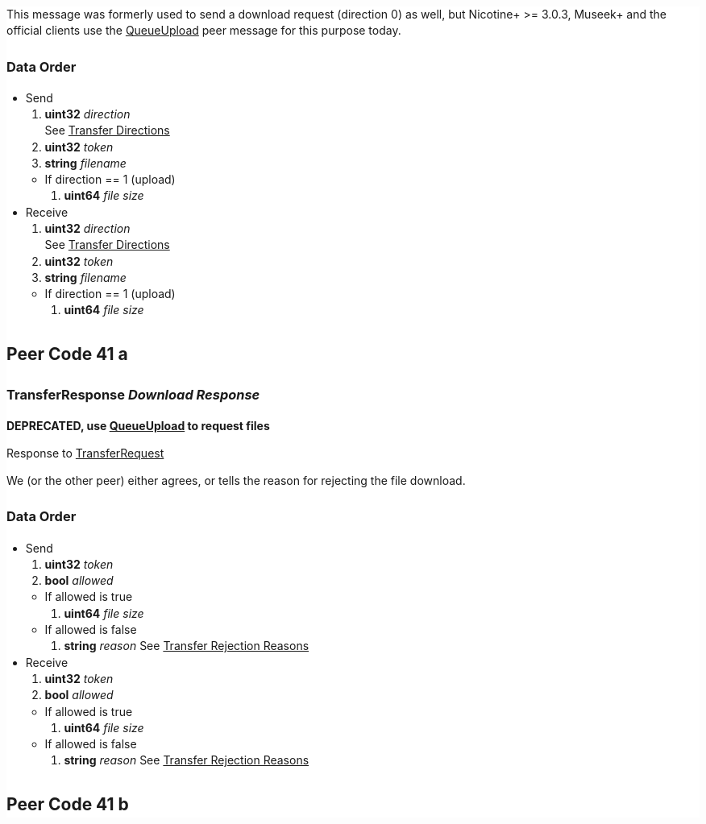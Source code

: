 This message was formerly used to send a download request (direction 0) as well, but Nicotine+ >= 3.0.3, Museek+ and the official clients use the [QueueUpload](#peer-code-43) peer message for this purpose today.

### Data Order

  - Send
    1.  **uint32** *direction*  
        See [Transfer Directions](#transfer-directions)
    2.  **uint32** *token*
    3.  **string** *filename*
    - If direction == 1 (upload)
        1.  **uint64** *file size*
  - Receive
    1.  **uint32** *direction*  
        See [Transfer Directions](#transfer-directions)
    2.  **uint32** *token*
    3.  **string** *filename*
    - If direction == 1 (upload)
        1.  **uint64** *file size*

## Peer Code 41 a

### TransferResponse *Download Response*

**DEPRECATED, use [QueueUpload](#peer-code-43) to request files**

Response to [TransferRequest](#peer-code-40)

We (or the other peer) either agrees, or tells the reason for rejecting the file download.

### Data Order

  - Send
    1.  **uint32** *token*
    2.  **bool** *allowed*
    - If allowed is true
        1.  **uint64** *file size*
    - If allowed is false
        1.  **string** *reason*
            See [Transfer Rejection Reasons](#transfer-rejection-reasons)
  - Receive
    1.  **uint32** *token*
    2.  **bool** *allowed*
    - If allowed is true
        1.  **uint64** *file size*
    - If allowed is false
        1.  **string** *reason*
            See [Transfer Rejection Reasons](#transfer-rejection-reasons)

## Peer Code 41 b
